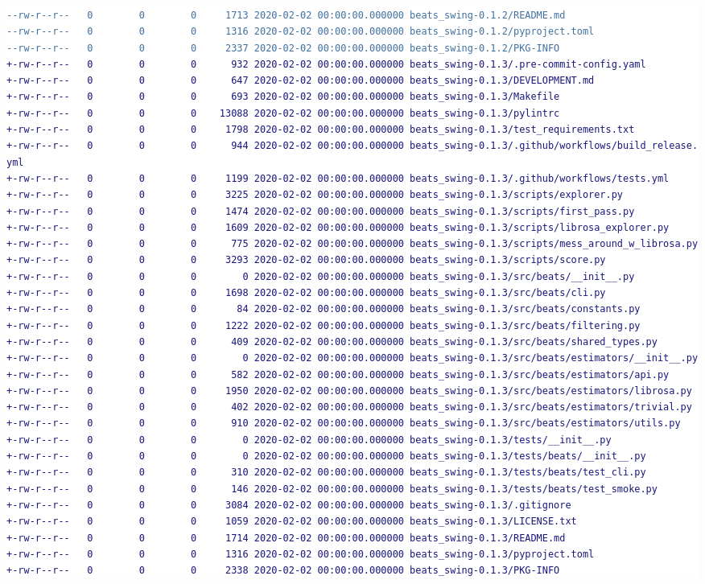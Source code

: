 ```diff
--rw-r--r--   0        0        0     1713 2020-02-02 00:00:00.000000 beats_swing-0.1.2/README.md
--rw-r--r--   0        0        0     1316 2020-02-02 00:00:00.000000 beats_swing-0.1.2/pyproject.toml
--rw-r--r--   0        0        0     2337 2020-02-02 00:00:00.000000 beats_swing-0.1.2/PKG-INFO
+-rw-r--r--   0        0        0      932 2020-02-02 00:00:00.000000 beats_swing-0.1.3/.pre-commit-config.yaml
+-rw-r--r--   0        0        0      647 2020-02-02 00:00:00.000000 beats_swing-0.1.3/DEVELOPMENT.md
+-rw-r--r--   0        0        0      693 2020-02-02 00:00:00.000000 beats_swing-0.1.3/Makefile
+-rw-r--r--   0        0        0    13088 2020-02-02 00:00:00.000000 beats_swing-0.1.3/pylintrc
+-rw-r--r--   0        0        0     1798 2020-02-02 00:00:00.000000 beats_swing-0.1.3/test_requirements.txt
+-rw-r--r--   0        0        0      944 2020-02-02 00:00:00.000000 beats_swing-0.1.3/.github/workflows/build_release.yml
+-rw-r--r--   0        0        0     1199 2020-02-02 00:00:00.000000 beats_swing-0.1.3/.github/workflows/tests.yml
+-rw-r--r--   0        0        0     3225 2020-02-02 00:00:00.000000 beats_swing-0.1.3/scripts/explorer.py
+-rw-r--r--   0        0        0     1474 2020-02-02 00:00:00.000000 beats_swing-0.1.3/scripts/first_pass.py
+-rw-r--r--   0        0        0     1609 2020-02-02 00:00:00.000000 beats_swing-0.1.3/scripts/librosa_explorer.py
+-rw-r--r--   0        0        0      775 2020-02-02 00:00:00.000000 beats_swing-0.1.3/scripts/mess_around_w_librosa.py
+-rw-r--r--   0        0        0     3293 2020-02-02 00:00:00.000000 beats_swing-0.1.3/scripts/score.py
+-rw-r--r--   0        0        0        0 2020-02-02 00:00:00.000000 beats_swing-0.1.3/src/beats/__init__.py
+-rw-r--r--   0        0        0     1698 2020-02-02 00:00:00.000000 beats_swing-0.1.3/src/beats/cli.py
+-rw-r--r--   0        0        0       84 2020-02-02 00:00:00.000000 beats_swing-0.1.3/src/beats/constants.py
+-rw-r--r--   0        0        0     1222 2020-02-02 00:00:00.000000 beats_swing-0.1.3/src/beats/filtering.py
+-rw-r--r--   0        0        0      409 2020-02-02 00:00:00.000000 beats_swing-0.1.3/src/beats/shared_types.py
+-rw-r--r--   0        0        0        0 2020-02-02 00:00:00.000000 beats_swing-0.1.3/src/beats/estimators/__init__.py
+-rw-r--r--   0        0        0      582 2020-02-02 00:00:00.000000 beats_swing-0.1.3/src/beats/estimators/api.py
+-rw-r--r--   0        0        0     1950 2020-02-02 00:00:00.000000 beats_swing-0.1.3/src/beats/estimators/librosa.py
+-rw-r--r--   0        0        0      402 2020-02-02 00:00:00.000000 beats_swing-0.1.3/src/beats/estimators/trivial.py
+-rw-r--r--   0        0        0      910 2020-02-02 00:00:00.000000 beats_swing-0.1.3/src/beats/estimators/utils.py
+-rw-r--r--   0        0        0        0 2020-02-02 00:00:00.000000 beats_swing-0.1.3/tests/__init__.py
+-rw-r--r--   0        0        0        0 2020-02-02 00:00:00.000000 beats_swing-0.1.3/tests/beats/__init__.py
+-rw-r--r--   0        0        0      310 2020-02-02 00:00:00.000000 beats_swing-0.1.3/tests/beats/test_cli.py
+-rw-r--r--   0        0        0      146 2020-02-02 00:00:00.000000 beats_swing-0.1.3/tests/beats/test_smoke.py
+-rw-r--r--   0        0        0     3084 2020-02-02 00:00:00.000000 beats_swing-0.1.3/.gitignore
+-rw-r--r--   0        0        0     1059 2020-02-02 00:00:00.000000 beats_swing-0.1.3/LICENSE.txt
+-rw-r--r--   0        0        0     1714 2020-02-02 00:00:00.000000 beats_swing-0.1.3/README.md
+-rw-r--r--   0        0        0     1316 2020-02-02 00:00:00.000000 beats_swing-0.1.3/pyproject.toml
+-rw-r--r--   0        0        0     2338 2020-02-02 00:00:00.000000 beats_swing-0.1.3/PKG-INFO
```
